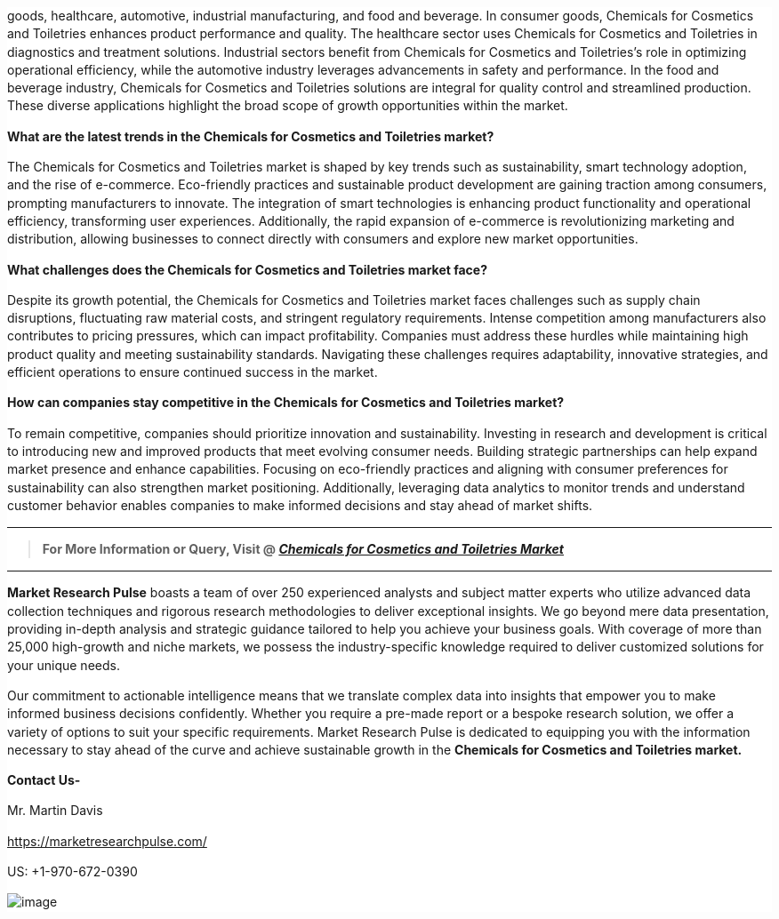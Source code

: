 goods, healthcare, automotive, industrial manufacturing, and food and beverage. In consumer goods, Chemicals for Cosmetics and Toiletries enhances product performance and quality. The healthcare sector uses Chemicals for Cosmetics and Toiletries in diagnostics and treatment solutions. Industrial sectors benefit from Chemicals for Cosmetics and Toiletries&rsquo;s role in optimizing operational efficiency, while the automotive industry leverages advancements in safety and performance. In the food and beverage industry, Chemicals for Cosmetics and Toiletries solutions are integral for quality control and streamlined production. These diverse applications highlight the broad scope of growth opportunities within the market.</p><p><strong>What are the latest trends in the Chemicals for Cosmetics and Toiletries market?</strong></p><p>The Chemicals for Cosmetics and Toiletries market is shaped by key trends such as sustainability, smart technology adoption, and the rise of e-commerce. Eco-friendly practices and sustainable product development are gaining traction among consumers, prompting manufacturers to innovate. The integration of smart technologies is enhancing product functionality and operational efficiency, transforming user experiences. Additionally, the rapid expansion of e-commerce is revolutionizing marketing and distribution, allowing businesses to connect directly with consumers and explore new market opportunities.</p><p><strong>What challenges does the Chemicals for Cosmetics and Toiletries market face?</strong></p><p>Despite its growth potential, the Chemicals for Cosmetics and Toiletries market faces challenges such as supply chain disruptions, fluctuating raw material costs, and stringent regulatory requirements. Intense competition among manufacturers also contributes to pricing pressures, which can impact profitability. Companies must address these hurdles while maintaining high product quality and meeting sustainability standards. Navigating these challenges requires adaptability, innovative strategies, and efficient operations to ensure continued success in the market.</p><p><strong>How can companies stay competitive in the Chemicals for Cosmetics and Toiletries market?</strong></p><p>To remain competitive, companies should prioritize innovation and sustainability. Investing in research and development is critical to introducing new and improved products that meet evolving consumer needs. Building strategic partnerships can help expand market presence and enhance capabilities. Focusing on eco-friendly practices and aligning with consumer preferences for sustainability can also strengthen market positioning. Additionally, leveraging data analytics to monitor trends and understand customer behavior enables companies to make informed decisions and stay ahead of market shifts.</p><hr /><blockquote><p><strong>For More Information or Query, Visit @&nbsp;<em><a href="https://marketresearchpulse.com/report/117440/chemicals-for-cosmetics-and-toiletries-market?utm_source=Linkedin&utm_medium=022">Chemicals for Cosmetics and Toiletries Market</a></em></strong></p></blockquote><hr /><p><strong>Market Research Pulse</strong> boasts a team of over 250 experienced analysts and subject matter experts who utilize advanced data collection techniques and rigorous research methodologies to deliver exceptional insights. We go beyond mere data presentation, providing in-depth analysis and strategic guidance tailored to help you achieve your business goals. With coverage of more than 25,000 high-growth and niche markets, we possess the industry-specific knowledge required to deliver customized solutions for your unique needs.</p><p>Our commitment to actionable intelligence means that we translate complex data into insights that empower you to make informed business decisions confidently. Whether you require a pre-made report or a bespoke research solution, we offer a variety of options to suit your specific requirements. Market Research Pulse is dedicated to equipping you with the information necessary to stay ahead of the curve and achieve sustainable growth in the <strong>Chemicals for Cosmetics and Toiletries market.</strong></p><p><strong>Contact Us-</strong></p><p>Mr. Martin Davis</p><p>https://marketresearchpulse.com/</p><p>US: +1-970-672-0390</p>
![image](https://github.com/user-attachments/assets/8da3cd95-7035-4dd1-b032-5726f5dfdc85)
